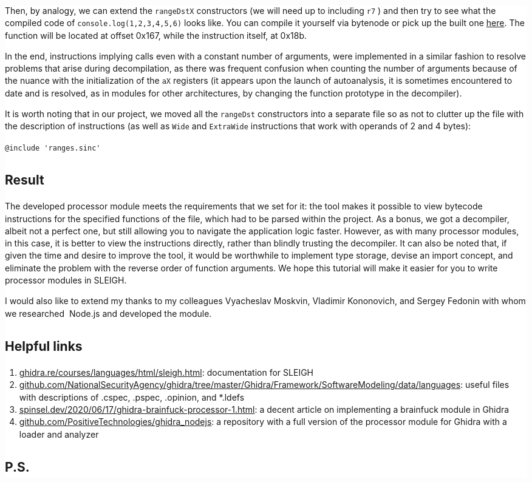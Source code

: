 ```

```

Then, by analogy, we can extend the `rangeDstХ` constructors (we will need up to including `r7` ) and then try to see what the compiled code of `console.log(1,2,3,4,5,6)` looks like. You can compile it yourself via bytenode or pick up the built one [here](https://github.com/PositiveTechnologies/ghidra_nodejs/blob/main/samples/article_data/for_ranges/v8_rangeTest.jsc). The function will be located at offset 0x167, while the instruction itself, at 0x18b.

In the end, instructions implying calls even with a constant number of arguments, were implemented in a similar fashion to resolve problems that arise during decompilation, as there was frequent confusion when counting the number of arguments because of the nuance with the initialization of the `aX` registers (it appears upon the launch of autoanalysis, it is sometimes encountered to date and is resolved, as in modules for other architectures, by changing the function prototype in the decompiler).

It is worth noting that in our project, we moved all the `rangeDst` constructors into a separate file so as not to clutter up the file with the description of instructions (as well as `Wide` and `ExtraWide` instructions that work with operands of 2 and 4 bytes):

```
@include 'ranges.sinc'

```

Result
------

The developed processor module meets the requirements that we set for it: the tool makes it possible to view bytecode instructions for the specified functions of the file, which had to be parsed within the project. As a bonus, we got a decompiler, albeit not a perfect one, but still allowing you to navigate the application logic faster. However, as with many processor modules, in this case, it is better to view the instructions directly, rather than blindly trusting the decompiler. It can also be noted that, if given the time and desire to improve the tool, it would be worthwhile to implement type storage, devise an import concept, and eliminate the problem with the reverse order of function arguments. We hope this tutorial will make it easier for you to write processor modules in SLEIGH.

I would also like to extend my thanks to my colleagues Vyacheslav Moskvin, Vladimir Kononovich, and Sergey Fedonin with whom we researched  Node.js and developed the module.

Helpful links
-------------

1.  [ghidra.re/courses/languages/html/sleigh.html](https://ghidra.re/courses/languages/html/sleigh.html): documentation for SLEIGH
2.  [github.com/NationalSecurityAgency/ghidra/tree/master/Ghidra/Framework/SoftwareModeling/data/languages](https://github.com/NationalSecurityAgency/ghidra/tree/master/Ghidra/Framework/SoftwareModeling/data/languages): useful files with descriptions of .cspec, .pspec, .opinion, and *.ldefs
3.  [spinsel.dev/2020/06/17/ghidra-brainfuck-processor-1.html](https://spinsel.dev/2020/06/17/ghidra-brainfuck-processor-1.html): a decent article on implementing a brainfuck module in Ghidra
4.  [github.com/PositiveTechnologies/ghidra_nodejs](https://github.com/PositiveTechnologies/ghidra_nodejs): a repository with a full version of the processor module for Ghidra with a loader and analyzer

P.S.
----
